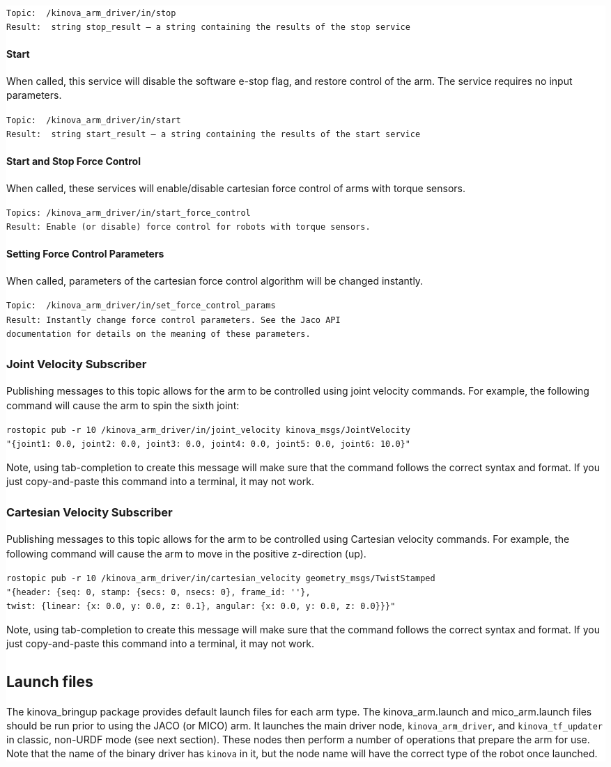     Topic:  /kinova_arm_driver/in/stop
    Result:  string stop_result – a string containing the results of the stop service 

#### Start 
When called, this service will disable the software e-stop flag, and restore control of the arm.  The service requires no input parameters.

    Topic:  /kinova_arm_driver/in/start
    Result:  string start_result – a string containing the results of the start service 

#### Start and Stop Force Control
When called, these services will enable/disable cartesian force control of arms
with torque sensors.

    Topics: /kinova_arm_driver/in/start_force_control
    Result: Enable (or disable) force control for robots with torque sensors.

#### Setting Force Control Parameters
When called, parameters of the cartesian force control algorithm will be changed
instantly.

    Topic:  /kinova_arm_driver/in/set_force_control_params
    Result: Instantly change force control parameters. See the Jaco API
    documentation for details on the meaning of these parameters.

### Joint Velocity Subscriber
Publishing messages to this topic allows for the arm to be controlled using joint velocity commands. For example, the following command will cause the arm to spin the sixth joint:

    rostopic pub -r 10 /kinova_arm_driver/in/joint_velocity kinova_msgs/JointVelocity
    "{joint1: 0.0, joint2: 0.0, joint3: 0.0, joint4: 0.0, joint5: 0.0, joint6: 10.0}" 

Note, using tab-completion to create this message will make sure that the command follows the correct syntax and format. If you just copy-and-paste this command into a terminal, it may not work.

### Cartesian Velocity Subscriber
Publishing messages to this topic allows for the arm to be controlled using Cartesian velocity commands. For example, the following command will cause the arm to move in the positive z-direction (up).

    rostopic pub -r 10 /kinova_arm_driver/in/cartesian_velocity geometry_msgs/TwistStamped
    "{header: {seq: 0, stamp: {secs: 0, nsecs: 0}, frame_id: ''}, 
    twist: {linear: {x: 0.0, y: 0.0, z: 0.1}, angular: {x: 0.0, y: 0.0, z: 0.0}}}" 

Note, using tab-completion to create this message will make sure that the command follows the correct syntax and format. If you just copy-and-paste this command into a terminal, it may not work.

## Launch files
The kinova_bringup package provides default launch files for each arm type.
The kinova_arm.launch and mico_arm.launch files should be run prior to using the JACO (or MICO) arm.  It launches the main driver node, ``kinova_arm_driver``, and ``kinova_tf_updater`` in classic, non-URDF mode (see next section).  These nodes then perform a number of operations that prepare the arm for use.
Note that the name of the binary driver has ``kinova`` in it, but the node name
will have the correct type of the robot once launched.

